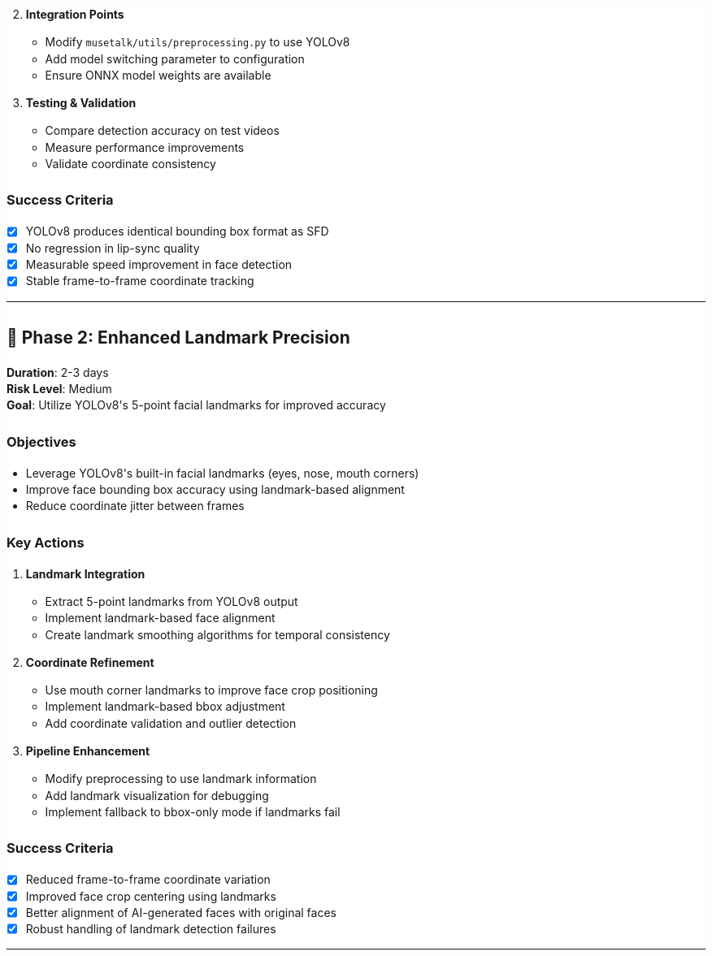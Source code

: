 2. **Integration Points**
   - Modify `musetalk/utils/preprocessing.py` to use YOLOv8
   - Add model switching parameter to configuration
   - Ensure ONNX model weights are available

3. **Testing & Validation**
   - Compare detection accuracy on test videos
   - Measure performance improvements
   - Validate coordinate consistency

### **Success Criteria**
- [x] YOLOv8 produces identical bounding box format as SFD
- [x] No regression in lip-sync quality
- [x] Measurable speed improvement in face detection
- [x] Stable frame-to-frame coordinate tracking

---

## 🎯 Phase 2: Enhanced Landmark Precision

**Duration**: 2-3 days  
**Risk Level**: Medium  
**Goal**: Utilize YOLOv8's 5-point facial landmarks for improved accuracy

### **Objectives**
- Leverage YOLOv8's built-in facial landmarks (eyes, nose, mouth corners)
- Improve face bounding box accuracy using landmark-based alignment
- Reduce coordinate jitter between frames

### **Key Actions**
1. **Landmark Integration**
   - Extract 5-point landmarks from YOLOv8 output
   - Implement landmark-based face alignment
   - Create landmark smoothing algorithms for temporal consistency

2. **Coordinate Refinement**
   - Use mouth corner landmarks to improve face crop positioning
   - Implement landmark-based bbox adjustment
   - Add coordinate validation and outlier detection

3. **Pipeline Enhancement**
   - Modify preprocessing to use landmark information
   - Add landmark visualization for debugging
   - Implement fallback to bbox-only mode if landmarks fail

### **Success Criteria**
- [x] Reduced frame-to-frame coordinate variation
- [x] Improved face crop centering using landmarks
- [x] Better alignment of AI-generated faces with original faces
- [x] Robust handling of landmark detection failures

---
